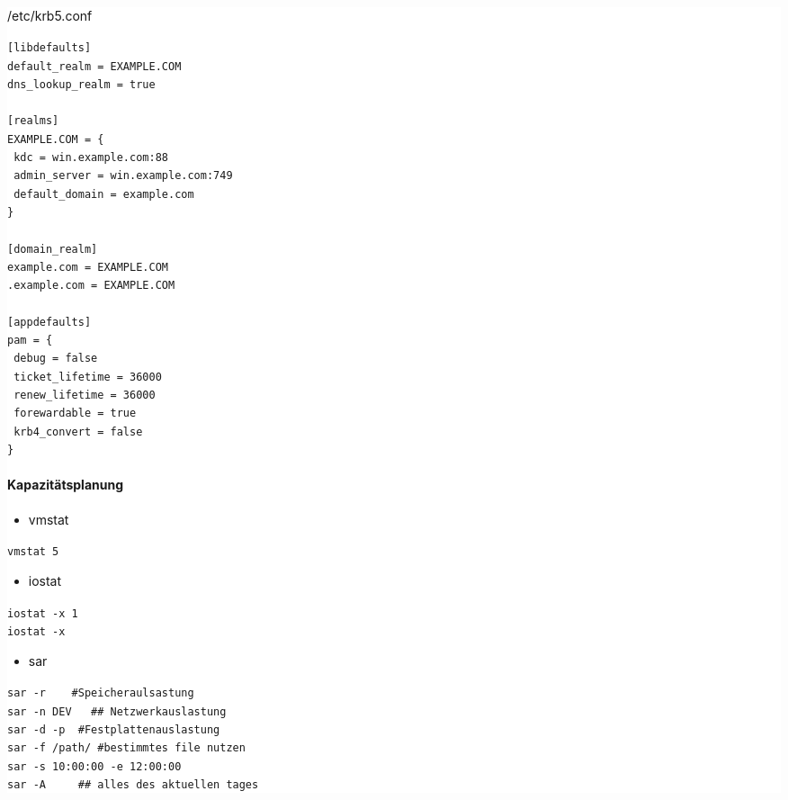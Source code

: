 /etc/krb5.conf

~~~
[libdefaults]
default_realm = EXAMPLE.COM
dns_lookup_realm = true

[realms]
EXAMPLE.COM = {
 kdc = win.example.com:88
 admin_server = win.example.com:749
 default_domain = example.com
}

[domain_realm]
example.com = EXAMPLE.COM
.example.com = EXAMPLE.COM

[appdefaults]
pam = {
 debug = false
 ticket_lifetime = 36000
 renew_lifetime = 36000
 forewardable = true
 krb4_convert = false
}
~~~

#### Kapazitätsplanung

* vmstat

~~~
vmstat 5
~~~

* iostat

~~~
iostat -x 1
iostat -x
~~~

* sar

~~~
sar -r    #Speicheraulsastung
sar -n DEV   ## Netzwerkauslastung
sar -d -p  #Festplattenauslastung
sar -f /path/ #bestimmtes file nutzen
sar -s 10:00:00 -e 12:00:00
sar -A     ## alles des aktuellen tages
~~~
